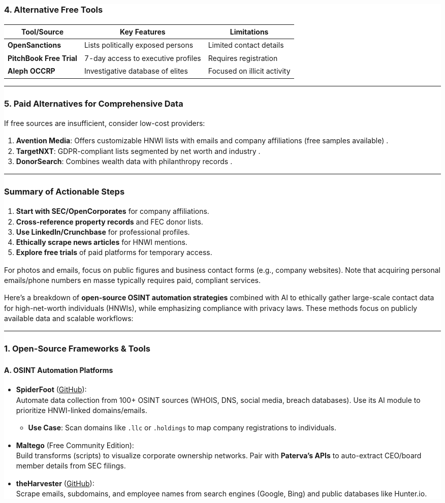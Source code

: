 
### **4. Alternative Free Tools**  
| Tool/Source             | Key Features                          | Limitations                |
|-------------------------|---------------------------------------|----------------------------|
| **OpenSanctions**       | Lists politically exposed persons    | Limited contact details    |
| **PitchBook Free Trial**| 7-day access to executive profiles    | Requires registration      |
| **Aleph OCCRP**         | Investigative database of elites     | Focused on illicit activity|

---

### **5. Paid Alternatives for Comprehensive Data**  
If free sources are insufficient, consider low-cost providers:  
1. **Avention Media**: Offers customizable HNWI lists with emails and company affiliations (free samples available) .  
2. **TargetNXT**: GDPR-compliant lists segmented by net worth and industry .  
3. **DonorSearch**: Combines wealth data with philanthropy records .  

---

### **Summary of Actionable Steps**  
1. **Start with SEC/OpenCorporates** for company affiliations.  
2. **Cross-reference property records** and FEC donor lists.  
3. **Use LinkedIn/Crunchbase** for professional profiles.  
4. **Ethically scrape news articles** for HNWI mentions.  
5. **Explore free trials** of paid platforms for temporary access.  

For photos and emails, focus on public figures and business contact forms (e.g., company websites). Note that acquiring personal emails/phone numbers en masse typically requires paid, compliant services.

Here’s a breakdown of **open-source OSINT automation strategies** combined with AI to ethically gather large-scale contact data for high-net-worth individuals (HNWIs), while emphasizing compliance with privacy laws. These methods focus on publicly available data and scalable workflows:

---

### **1. Open-Source Frameworks & Tools**  
#### **A. OSINT Automation Platforms**  
- **SpiderFoot** ([GitHub](https://github.com/smicallef/spiderfoot)):  
  Automate data collection from 100+ OSINT sources (WHOIS, DNS, social media, breach databases). Use its AI module to prioritize HNWI-linked domains/emails.  
  - **Use Case**: Scan domains like `.llc` or `.holdings` to map company registrations to individuals.  

- **Maltego** (Free Community Edition):  
  Build transforms (scripts) to visualize corporate ownership networks. Pair with **Paterva’s APIs** to auto-extract CEO/board member details from SEC filings.  

- **theHarvester** ([GitHub](https://github.com/laramies/theHarvester)):  
  Scrape emails, subdomains, and employee names from search engines (Google, Bing) and public databases like Hunter.io.  
